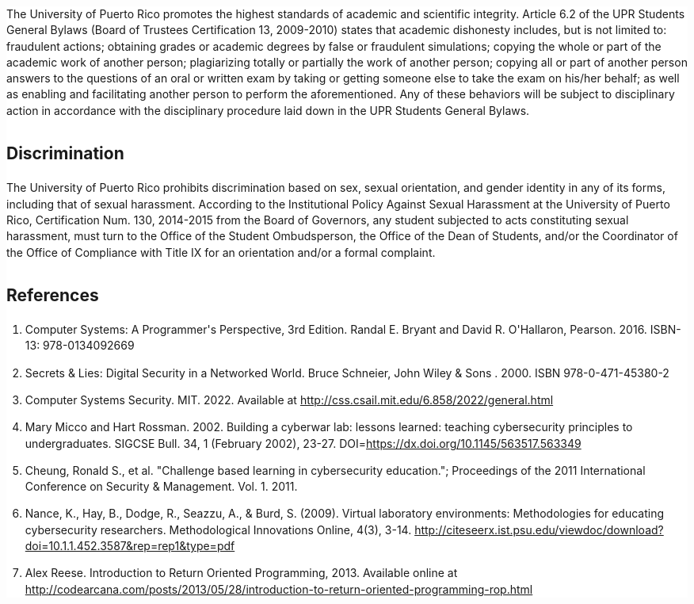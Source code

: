 The University of Puerto Rico promotes the highest standards of academic and
scientific integrity. Article 6.2 of the UPR Students General Bylaws (Board of
Trustees Certification 13, 2009-2010) states that academic dishonesty includes,
but is not limited to: fraudulent actions; obtaining grades or academic degrees
by false or fraudulent simulations; copying the whole or part of the academic
work of another person; plagiarizing totally or partially the work of another
person; copying all or part of another person answers to the questions of an
oral or written exam by taking or getting someone else to take the exam on
his/her behalf; as well as enabling and facilitating another person to perform
the aforementioned. Any of these behaviors will be subject to disciplinary
action in accordance with the disciplinary procedure laid down in the UPR
Students General Bylaws.

## Discrimination

The University of Puerto Rico prohibits discrimination based on sex, sexual
orientation, and gender identity in any of its forms, including that of sexual
harassment. According to the Institutional Policy Against Sexual Harassment at
the University of Puerto Rico, Certification Num. 130, 2014-2015 from the Board
of Governors, any student subjected to acts constituting sexual harassment, must
turn to the Office of the Student Ombudsperson, the Office of the Dean of
Students, and/or the Coordinator of the Office of Compliance with Title IX for
an orientation and/or a formal complaint.

## References

1. Computer Systems: A Programmer's Perspective, 3rd Edition. Randal E. Bryant
   and David R. O'Hallaron, Pearson. 2016. ISBN-13: 978-0134092669

1. Secrets & Lies: Digital Security in a Networked World. Bruce Schneier, John
   Wiley & Sons . 2000. ISBN 978-0-471-45380-2

1. Computer Systems Security. MIT. 2022. Available at
   <http://css.csail.mit.edu/6.858/2022/general.html>

1. Mary Micco and Hart Rossman. 2002. Building a cyberwar lab: lessons learned:
   teaching cybersecurity principles to undergraduates. SIGCSE Bull. 34, 1
   (February 2002), 23-27. DOI=<https://dx.doi.org/10.1145/563517.563349>

1. Cheung, Ronald S., et al. "Challenge based learning in cybersecurity
   education."; Proceedings of the 2011 International Conference on Security &
   Management. Vol. 1. 2011.

1. Nance, K., Hay, B., Dodge, R., Seazzu, A., & Burd, S. (2009). Virtual
   laboratory environments: Methodologies for educating cybersecurity
   researchers. Methodological Innovations Online, 4(3), 3-14.
   <http://citeseerx.ist.psu.edu/viewdoc/download?doi=10.1.1.452.3587&rep=rep1&type=pdf>

1. Alex Reese. Introduction to Return Oriented Programming, 2013. Available
   online at
   <http://codearcana.com/posts/2013/05/28/introduction-to-return-oriented-programming-rop.html>
